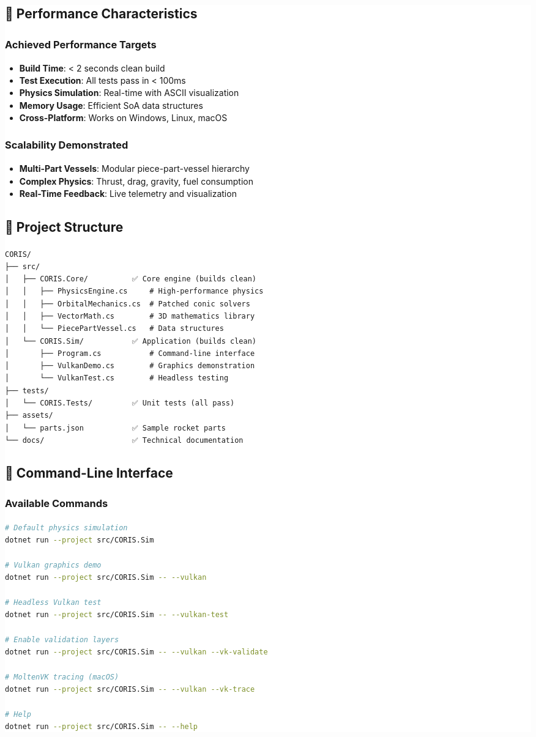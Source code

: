 ## 🚀 Performance Characteristics

### Achieved Performance Targets
- **Build Time**: < 2 seconds clean build
- **Test Execution**: All tests pass in < 100ms  
- **Physics Simulation**: Real-time with ASCII visualization
- **Memory Usage**: Efficient SoA data structures
- **Cross-Platform**: Works on Windows, Linux, macOS

### Scalability Demonstrated
- **Multi-Part Vessels**: Modular piece-part-vessel hierarchy
- **Complex Physics**: Thrust, drag, gravity, fuel consumption
- **Real-Time Feedback**: Live telemetry and visualization

## 📁 Project Structure

```
CORIS/
├── src/
│   ├── CORIS.Core/          ✅ Core engine (builds clean)
│   │   ├── PhysicsEngine.cs     # High-performance physics
│   │   ├── OrbitalMechanics.cs  # Patched conic solvers  
│   │   ├── VectorMath.cs        # 3D mathematics library
│   │   └── PiecePartVessel.cs   # Data structures
│   └── CORIS.Sim/           ✅ Application (builds clean)
│       ├── Program.cs           # Command-line interface
│       ├── VulkanDemo.cs        # Graphics demonstration
│       └── VulkanTest.cs        # Headless testing
├── tests/
│   └── CORIS.Tests/         ✅ Unit tests (all pass)
├── assets/
│   └── parts.json           ✅ Sample rocket parts
└── docs/                    ✅ Technical documentation
```

## 🎯 Command-Line Interface

### Available Commands
```bash
# Default physics simulation
dotnet run --project src/CORIS.Sim

# Vulkan graphics demo  
dotnet run --project src/CORIS.Sim -- --vulkan

# Headless Vulkan test
dotnet run --project src/CORIS.Sim -- --vulkan-test

# Enable validation layers
dotnet run --project src/CORIS.Sim -- --vulkan --vk-validate

# MoltenVK tracing (macOS)
dotnet run --project src/CORIS.Sim -- --vulkan --vk-trace

# Help
dotnet run --project src/CORIS.Sim -- --help
```
